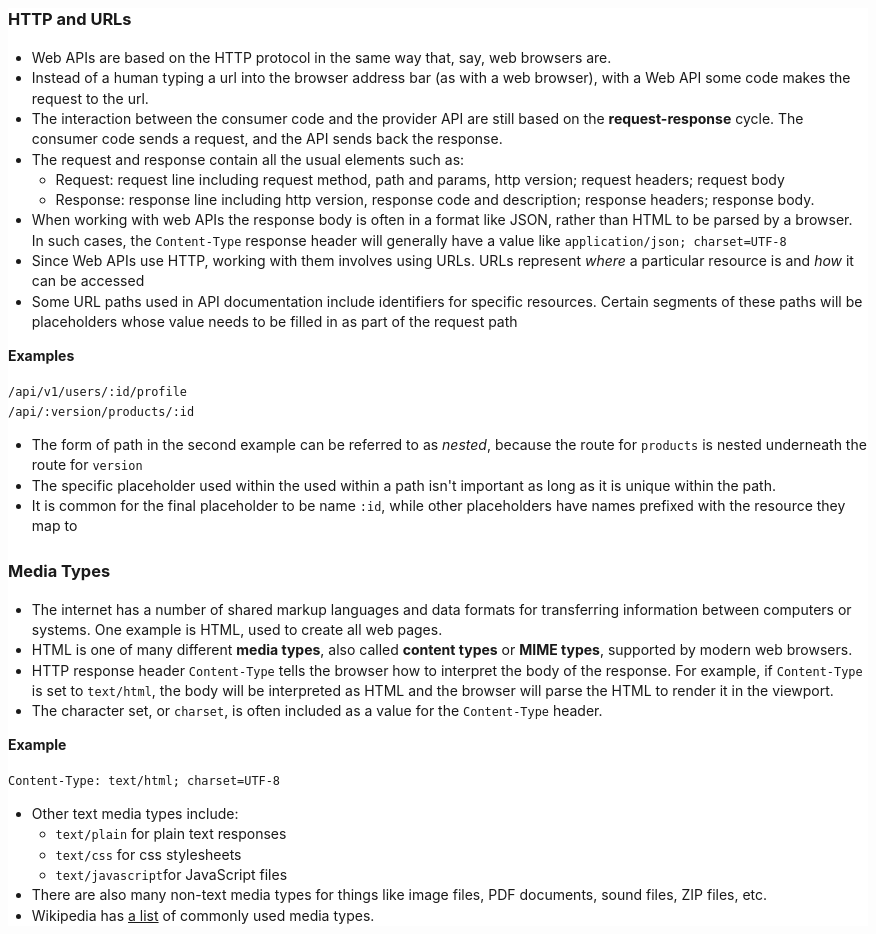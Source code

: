 ### HTTP and URLs

  * Web APIs are based on the HTTP protocol in the same way that, say, web browsers are.
  * Instead of a human typing a url into the browser address bar (as with a web browser), with a Web API some code makes the request to the url.
  * The interaction between the consumer code and the provider API are still based on the **request-response** cycle. The consumer code sends a request, and the API sends back the response.
  * The request and response contain all the usual elements such as:
    * Request: request line including request method, path and params, http version; request headers; request body
    * Response: response line including http version, response code and description; response headers; response body.
  * When working with web APIs the response body is often in a format like JSON, rather than HTML to be parsed by a browser. In such cases, the `Content-Type` response header will generally have a value like `application/json; charset=UTF-8`
  * Since Web APIs use HTTP, working with them involves using URLs. URLs represent *where* a particular resource is and *how* it can be accessed
  * Some URL paths used in API documentation include identifiers for specific resources. Certain segments of these paths will be placeholders whose value needs to be filled in as part of the request path

**Examples**

```
/api/v1/users/:id/profile
/api/:version/products/:id
```

  * The form of path in the second example can be referred to as *nested*, because the route for `products` is nested underneath the route for `version`
  * The specific placeholder used within the used within a path isn't important as long as it is unique within the path.
  * It is common for the final placeholder to be name `:id`, while other placeholders have names prefixed with the resource they map to

### Media Types

  * The internet has a number of shared markup languages and data formats for transferring information between computers or systems. One example is HTML, used to create all web pages.
  * HTML is one of many different **media types**, also called **content types** or **MIME types**, supported by modern web browsers.
  * HTTP response header `Content-Type` tells the browser how to interpret the body of the response. For example, if `Content-Type` is set to `text/html`, the body will be interpreted as HTML and the browser will parse the HTML to render it in the viewport.
  * The character set, or `charset`, is often included as a value for the `Content-Type` header.

**Example**

```
Content-Type: text/html; charset=UTF-8
```

  * Other text media types include:
    * `text/plain` for plain text responses
    * `text/css` for css stylesheets
    * `text/javascript`for JavaScript files
  * There are also many non-text media types for things like image files, PDF documents, sound files, ZIP files, etc.
  * Wikipedia has [a list](https://en.wikipedia.org/wiki/Media_type#List_of_common_media_types) of commonly used media types.

